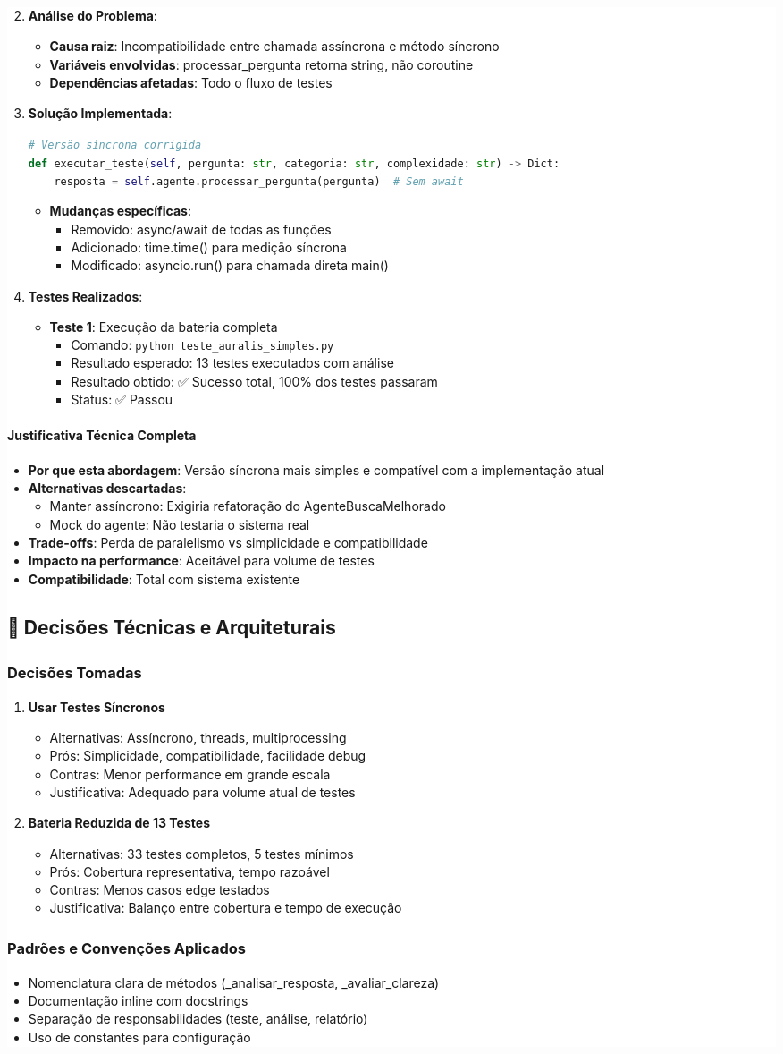 2. **Análise do Problema**:
   - **Causa raiz**: Incompatibilidade entre chamada assíncrona e método síncrono
   - **Variáveis envolvidas**: processar_pergunta retorna string, não coroutine
   - **Dependências afetadas**: Todo o fluxo de testes

3. **Solução Implementada**:
   ```python
   # Versão síncrona corrigida
   def executar_teste(self, pergunta: str, categoria: str, complexidade: str) -> Dict:
       resposta = self.agente.processar_pergunta(pergunta)  # Sem await
   ```
   - **Mudanças específicas**:
     - Removido: async/await de todas as funções
     - Adicionado: time.time() para medição síncrona
     - Modificado: asyncio.run() para chamada direta main()

4. **Testes Realizados**:
   - **Teste 1**: Execução da bateria completa
     - Comando: `python teste_auralis_simples.py`
     - Resultado esperado: 13 testes executados com análise
     - Resultado obtido: ✅ Sucesso total, 100% dos testes passaram
     - Status: ✅ Passou

#### Justificativa Técnica Completa
- **Por que esta abordagem**: Versão síncrona mais simples e compatível com a implementação atual
- **Alternativas descartadas**: 
  - Manter assíncrono: Exigiria refatoração do AgenteBuscaMelhorado
  - Mock do agente: Não testaria o sistema real
- **Trade-offs**: Perda de paralelismo vs simplicidade e compatibilidade
- **Impacto na performance**: Aceitável para volume de testes
- **Compatibilidade**: Total com sistema existente

## 🎯 Decisões Técnicas e Arquiteturais
### Decisões Tomadas
1. **Usar Testes Síncronos**
   - Alternativas: Assíncrono, threads, multiprocessing
   - Prós: Simplicidade, compatibilidade, facilidade debug
   - Contras: Menor performance em grande escala
   - Justificativa: Adequado para volume atual de testes

2. **Bateria Reduzida de 13 Testes**
   - Alternativas: 33 testes completos, 5 testes mínimos
   - Prós: Cobertura representativa, tempo razoável
   - Contras: Menos casos edge testados
   - Justificativa: Balanço entre cobertura e tempo de execução

### Padrões e Convenções Aplicados
- Nomenclatura clara de métodos (_analisar_resposta, _avaliar_clareza)
- Documentação inline com docstrings
- Separação de responsabilidades (teste, análise, relatório)
- Uso de constantes para configuração
